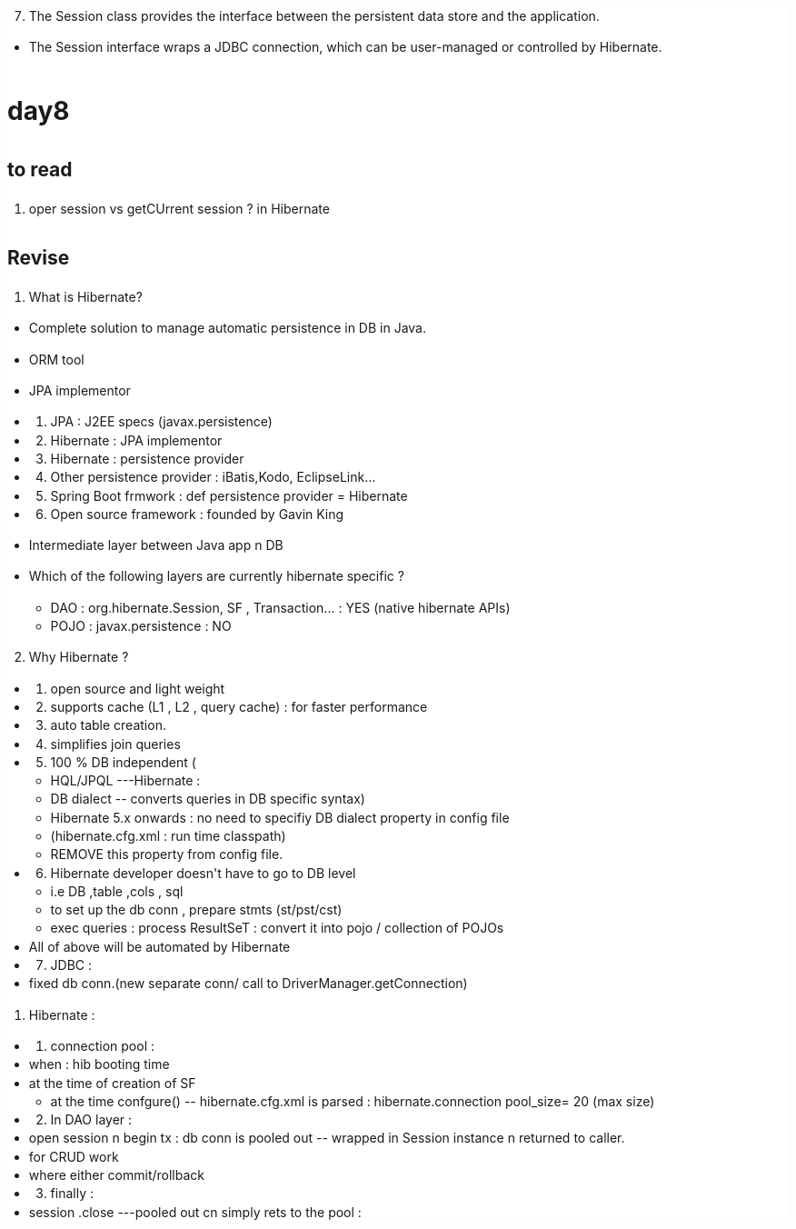 7. The Session class provides the interface between the persistent data store and the application. 
 - The Session interface wraps a JDBC connection, which can be user-managed or controlled by Hibernate.







# day8 

## to read 

1. oper session vs getCUrrent session ? in Hibernate 


## Revise

1. What is Hibernate?
- Complete solution to manage automatic persistence in DB in Java.
- ORM tool
- JPA implementor
- 1. JPA : J2EE specs (javax.persistence)
- 2. Hibernate : JPA implementor
- 3. Hibernate : persistence provider
- 4. Other persistence provider : iBatis,Kodo, EclipseLink...
- 5. Spring Boot frmwork : def persistence provider = Hibernate
- 6. Open source framework : founded by Gavin King
-  Intermediate layer between Java app n DB

- Which of the following layers are currently hibernate specific ?
   - DAO : org.hibernate.Session, SF , Transaction... : YES (native hibernate APIs)
   - POJO : javax.persistence : NO 

2. Why Hibernate ?
- 1. open source and light weight
- 2. supports cache (L1 , L2 , query cache) : for  faster performance
- 3. auto table creation.
- 4. simplifies join queries
- 5. 100 % DB independent (
   - HQL/JPQL ---Hibernate :
   -  DB dialect -- converts queries in DB specific syntax)
   - Hibernate 5.x onwards : no need to specifiy DB dialect property in config file
   -   (hibernate.cfg.xml : run time classpath)
   - REMOVE this property from config file.
- 6. Hibernate developer doesn't have to go to DB level 
    -  i.e  DB ,table ,cols , sql
    - to set up the db conn , prepare stmts (st/pst/cst)
    - exec queries : process ResultSeT : convert it into pojo / collection of POJOs
- All of above will be automated by Hibernate
- 7.  JDBC : 
-   fixed db conn.(new separate conn/ call to DriverManager.getConnection)
1.  Hibernate :
- 1.  connection pool : 
 - when : hib booting time
 - at the time of creation of SF
    - at the time confgure() -- hibernate.cfg.xml   is parsed : hibernate.connection pool_size= 20 (max size)
- 2.  In DAO layer :
 -  open session n begin tx : db conn is pooled out -- wrapped in Session instance n returned to caller.
 - for CRUD work 
 - where either commit/rollback
- 3.  finally :
 -  session .close ---pooled out cn simply rets to the pool : 